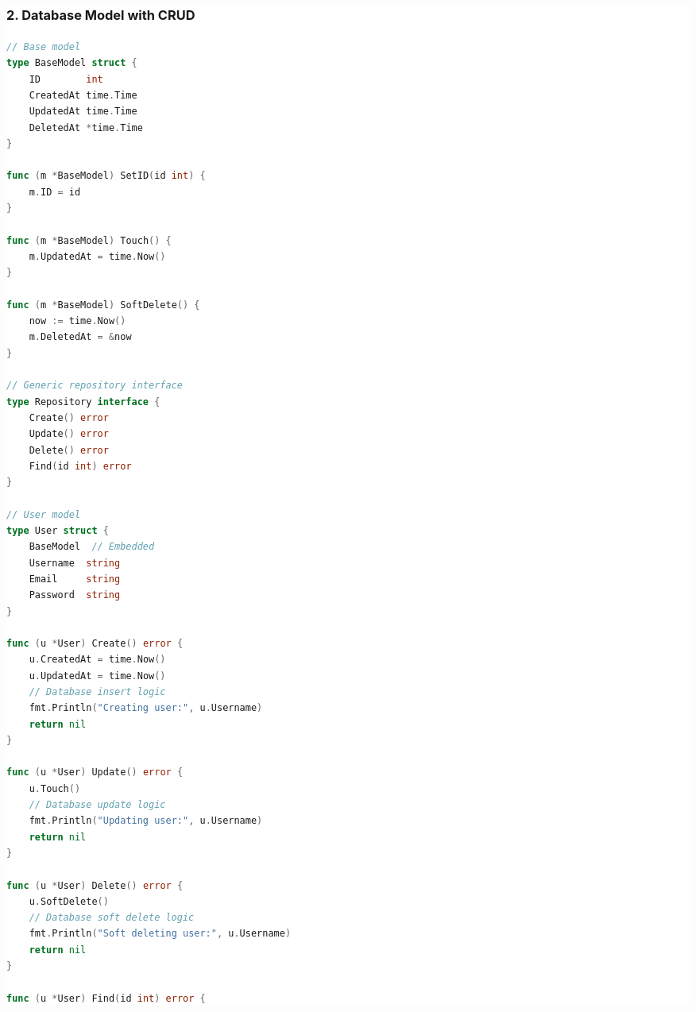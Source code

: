 ### 2. Database Model with CRUD

```go
// Base model
type BaseModel struct {
    ID        int
    CreatedAt time.Time
    UpdatedAt time.Time
    DeletedAt *time.Time
}

func (m *BaseModel) SetID(id int) {
    m.ID = id
}

func (m *BaseModel) Touch() {
    m.UpdatedAt = time.Now()
}

func (m *BaseModel) SoftDelete() {
    now := time.Now()
    m.DeletedAt = &now
}

// Generic repository interface
type Repository interface {
    Create() error
    Update() error
    Delete() error
    Find(id int) error
}

// User model
type User struct {
    BaseModel  // Embedded
    Username  string
    Email     string
    Password  string
}

func (u *User) Create() error {
    u.CreatedAt = time.Now()
    u.UpdatedAt = time.Now()
    // Database insert logic
    fmt.Println("Creating user:", u.Username)
    return nil
}

func (u *User) Update() error {
    u.Touch()
    // Database update logic
    fmt.Println("Updating user:", u.Username)
    return nil
}

func (u *User) Delete() error {
    u.SoftDelete()
    // Database soft delete logic
    fmt.Println("Soft deleting user:", u.Username)
    return nil
}

func (u *User) Find(id int) error {
```